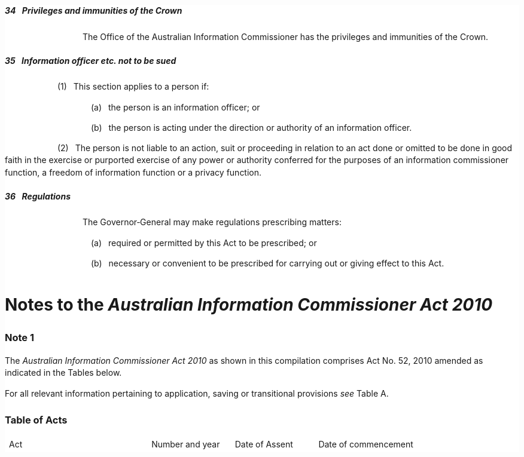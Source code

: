 ##### <a id="34"></a>34  Privileges and immunities of the Crown

                   The Office of the Australian Information Commissioner has the privileges and immunities of the Crown.

##### <a id="35"></a>35  Information officer etc. not to be sued

             (1)  This section applies to a person if:

                     (a)  the person is an information officer; or

                     (b)  the person is acting under the direction or authority of an information officer.

             (2)  The person is not liable to an action, suit or proceeding in relation to an act done or omitted to be done in good faith in the exercise or purported exercise of any power or authority conferred for the purposes of an information commissioner function, a freedom of information function or a privacy function.

##### <a id="36"></a>36  Regulations

                   The Governor‑General may make regulations prescribing matters:

                     (a)  required or permitted by this Act to be prescribed; or

                     (b)  necessary or convenient to be prescribed for carrying out or giving effect to this Act.

# Notes to the _Australian Information Commissioner Act 2010_

### Note 1

The _Australian Information Commissioner Act 2010_ as shown in this compilation comprises Act No. 52, 2010 amended as indicated in the Tables below.

For all relevant information pertaining to application, saving or transitional provisions _see_ Table A.

### Table of Acts

<table>
<colgroup>
  <col width="29%">
  <col width="17%">
  <col width="17%">
  <col width="21%">
  <col width="16%">
</colgroup>

<thead>
  <tr>
    <td>
      <div>Act</div>
    </td>
    <td>
      <div>Number 
and year</div>
    </td>
    <td>
      <div>Date 
of Assent</div>
    </td>
    <td>
      <div>Date of commencement</div>
    </td>
    <td>